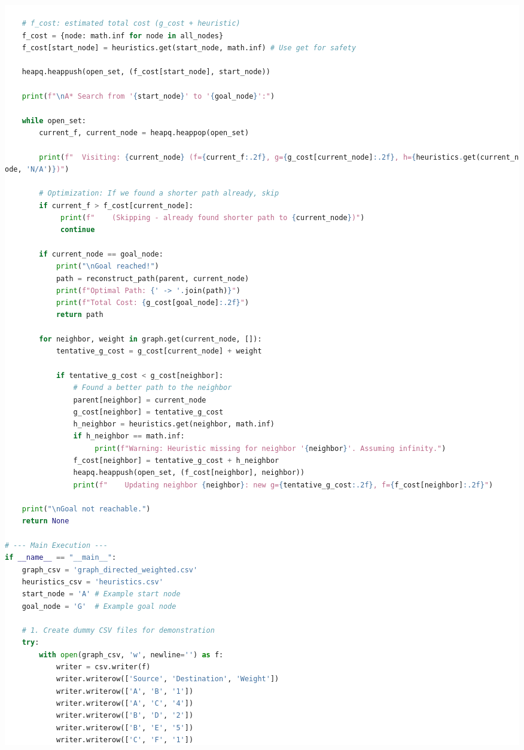 ```python

    # f_cost: estimated total cost (g_cost + heuristic)
    f_cost = {node: math.inf for node in all_nodes}
    f_cost[start_node] = heuristics.get(start_node, math.inf) # Use get for safety

    heapq.heappush(open_set, (f_cost[start_node], start_node))

    print(f"\nA* Search from '{start_node}' to '{goal_node}':")

    while open_set:
        current_f, current_node = heapq.heappop(open_set)

        print(f"  Visiting: {current_node} (f={current_f:.2f}, g={g_cost[current_node]:.2f}, h={heuristics.get(current_node, 'N/A')})")

        # Optimization: If we found a shorter path already, skip
        if current_f > f_cost[current_node]:
             print(f"    (Skipping - already found shorter path to {current_node})")
             continue

        if current_node == goal_node:
            print("\nGoal reached!")
            path = reconstruct_path(parent, current_node)
            print(f"Optimal Path: {' -> '.join(path)}")
            print(f"Total Cost: {g_cost[goal_node]:.2f}")
            return path

        for neighbor, weight in graph.get(current_node, []):
            tentative_g_cost = g_cost[current_node] + weight

            if tentative_g_cost < g_cost[neighbor]:
                # Found a better path to the neighbor
                parent[neighbor] = current_node
                g_cost[neighbor] = tentative_g_cost
                h_neighbor = heuristics.get(neighbor, math.inf)
                if h_neighbor == math.inf:
                     print(f"Warning: Heuristic missing for neighbor '{neighbor}'. Assuming infinity.")
                f_cost[neighbor] = tentative_g_cost + h_neighbor
                heapq.heappush(open_set, (f_cost[neighbor], neighbor))
                print(f"    Updating neighbor {neighbor}: new g={tentative_g_cost:.2f}, f={f_cost[neighbor]:.2f}")

    print("\nGoal not reachable.")
    return None

# --- Main Execution ---
if __name__ == "__main__":
    graph_csv = 'graph_directed_weighted.csv'
    heuristics_csv = 'heuristics.csv'
    start_node = 'A' # Example start node
    goal_node = 'G'  # Example goal node

    # 1. Create dummy CSV files for demonstration
    try:
        with open(graph_csv, 'w', newline='') as f:
            writer = csv.writer(f)
            writer.writerow(['Source', 'Destination', 'Weight'])
            writer.writerow(['A', 'B', '1'])
            writer.writerow(['A', 'C', '4'])
            writer.writerow(['B', 'D', '2'])
            writer.writerow(['B', 'E', '5'])
            writer.writerow(['C', 'F', '1'])
```